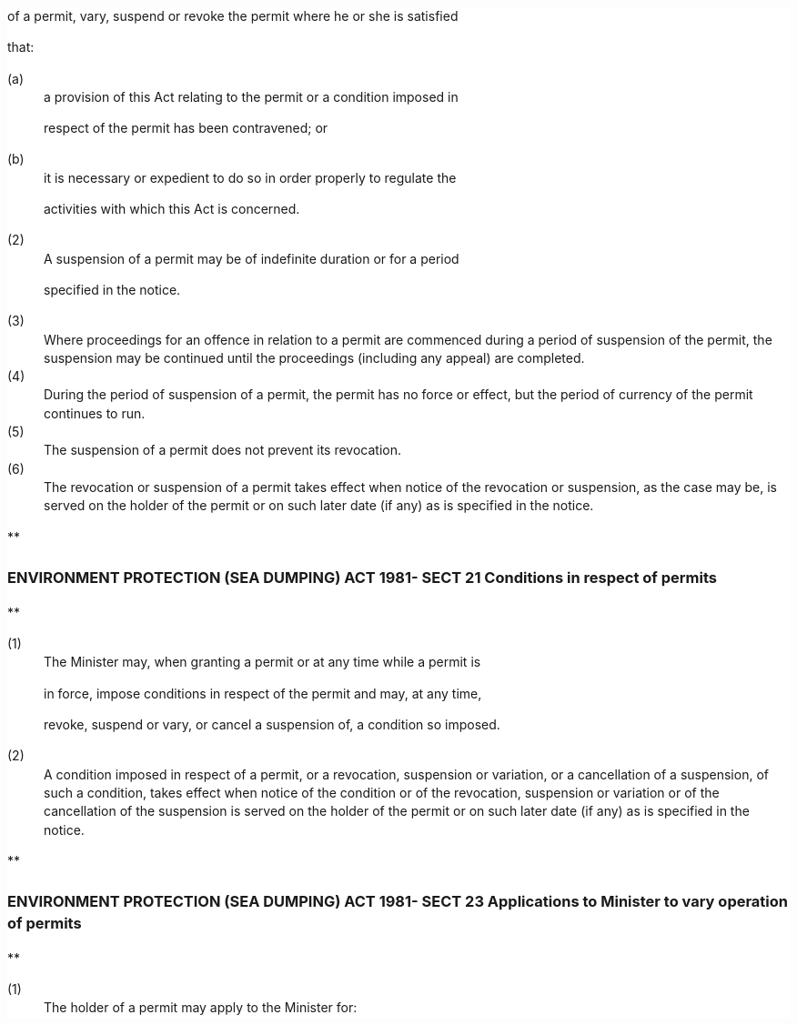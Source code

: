 of a permit, vary, suspend or revoke the permit where he or she is satisfied

that:

</dd> </dl>

<dl compact=""><dl compact=""><dl compact="">

<dt>(a)</dt><dd>a provision of this Act relating to the permit or a condition imposed in

respect of the permit has been contravened; or</dd>

<dt>(b)</dt><dd>it is necessary or expedient to do so in order properly to regulate the

activities with which this Act is concerned.

</dd>

</dl></dl></dl>

<dl compact="">

<dt>(2)</dt><dd>A suspension of a permit may be of indefinite duration or for a period

specified in the notice.</dd> <dt>(3)</dt><dd>Where proceedings for an offence in relation to a permit are commenced during a period of suspension of the permit, the suspension may be continued until the proceedings (including any appeal) are completed.</dd> <dt>(4)</dt><dd>During the period of suspension of a permit, the permit has no force or effect, but the period of currency of the permit continues to run.</dd> <dt>(5)</dt><dd>The suspension of a permit does not prevent its revocation.</dd> <dt>(6)</dt><dd>The revocation or suspension of a permit takes effect when notice of the revocation or suspension, as the case may be, is served on the holder of the permit or on such later date (if any) as is specified in the notice. </dd> </dl>

**

###  ENVIRONMENT PROTECTION (SEA DUMPING) ACT 1981- SECT 21  Conditions in respect of permits 
**

 <dl compact="">

<dt>(1)</dt><dd>The Minister may, when granting a permit or at any time while a permit is

in force, impose conditions in respect of the permit and may, at any time,

revoke, suspend or vary, or cancel a suspension of, a condition so imposed.</dd> <dt>(2)</dt><dd>A condition imposed in respect of a permit, or a revocation, suspension or variation, or a cancellation of a suspension, of such a condition, takes effect when notice of the condition or of the revocation, suspension or variation or of the cancellation of the suspension is served on the holder of the permit or on such later date (if any) as is specified in the notice. </dd> </dl>

**

###  ENVIRONMENT PROTECTION (SEA DUMPING) ACT 1981- SECT 23  Applications to Minister to vary operation of permits 
**

 <dl compact="">

<dt>(1)</dt><dd>The holder of a permit may apply to the Minister for:
